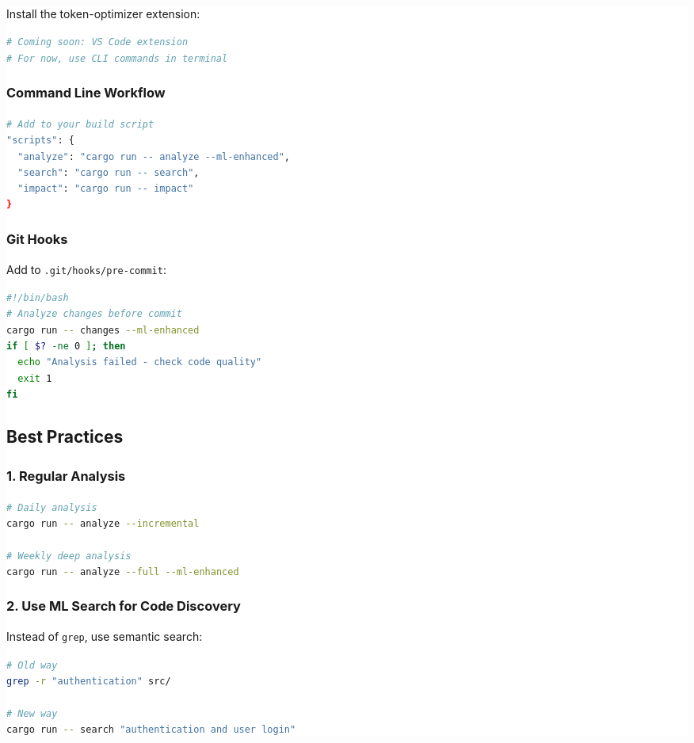 Install the token-optimizer extension:

```bash
# Coming soon: VS Code extension
# For now, use CLI commands in terminal
```

### Command Line Workflow

```bash
# Add to your build script
"scripts": {
  "analyze": "cargo run -- analyze --ml-enhanced",
  "search": "cargo run -- search",
  "impact": "cargo run -- impact"
}
```

### Git Hooks

Add to `.git/hooks/pre-commit`:

```bash
#!/bin/bash
# Analyze changes before commit
cargo run -- changes --ml-enhanced
if [ $? -ne 0 ]; then
  echo "Analysis failed - check code quality"
  exit 1
fi
```

## Best Practices

### 1. Regular Analysis

```bash
# Daily analysis
cargo run -- analyze --incremental

# Weekly deep analysis
cargo run -- analyze --full --ml-enhanced
```

### 2. Use ML Search for Code Discovery

Instead of `grep`, use semantic search:

```bash
# Old way
grep -r "authentication" src/

# New way
cargo run -- search "authentication and user login"
```
